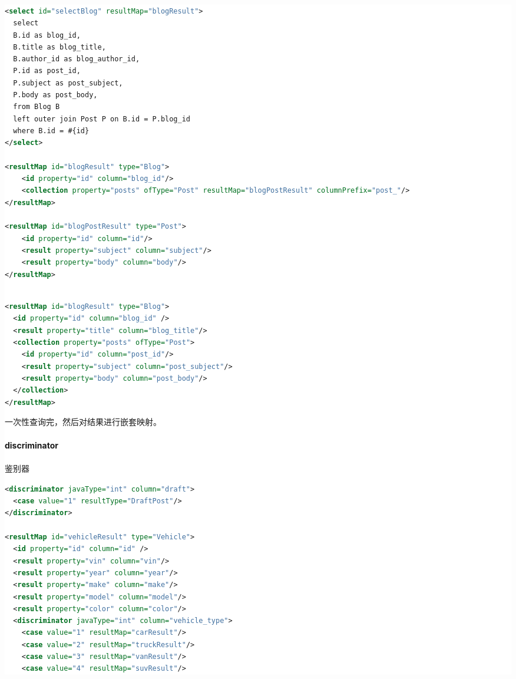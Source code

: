

```xml
<select id="selectBlog" resultMap="blogResult">
  select
  B.id as blog_id,
  B.title as blog_title,
  B.author_id as blog_author_id,
  P.id as post_id,
  P.subject as post_subject,
  P.body as post_body,
  from Blog B
  left outer join Post P on B.id = P.blog_id
  where B.id = #{id}
</select>

<resultMap id="blogResult" type="Blog">
	<id property="id" column="blog_id"/>
  	<collection property="posts" ofType="Post" resultMap="blogPostResult" columnPrefix="post_"/>
</resultMap>

<resultMap id="blogPostResult" type="Post">
	<id property="id" column="id"/>
  	<result property="subject" column="subject"/>
  	<result property="body" column="body"/>
</resultMap>

```

```xml

<resultMap id="blogResult" type="Blog">
  <id property="id" column="blog_id" />
  <result property="title" column="blog_title"/>
  <collection property="posts" ofType="Post">
    <id property="id" column="post_id"/>
    <result property="subject" column="post_subject"/>
    <result property="body" column="post_body"/>
  </collection>
</resultMap>
```



一次性查询完，然后对结果进行嵌套映射。 



#### discriminator

鉴别器 

```xml
<discriminator javaType="int" column="draft">
  <case value="1" resultType="DraftPost"/>
</discriminator>

<resultMap id="vehicleResult" type="Vehicle">
  <id property="id" column="id" />
  <result property="vin" column="vin"/>
  <result property="year" column="year"/>
  <result property="make" column="make"/>
  <result property="model" column="model"/>
  <result property="color" column="color"/>
  <discriminator javaType="int" column="vehicle_type">
    <case value="1" resultMap="carResult"/>
    <case value="2" resultMap="truckResult"/>
    <case value="3" resultMap="vanResult"/>
    <case value="4" resultMap="suvResult"/>
```